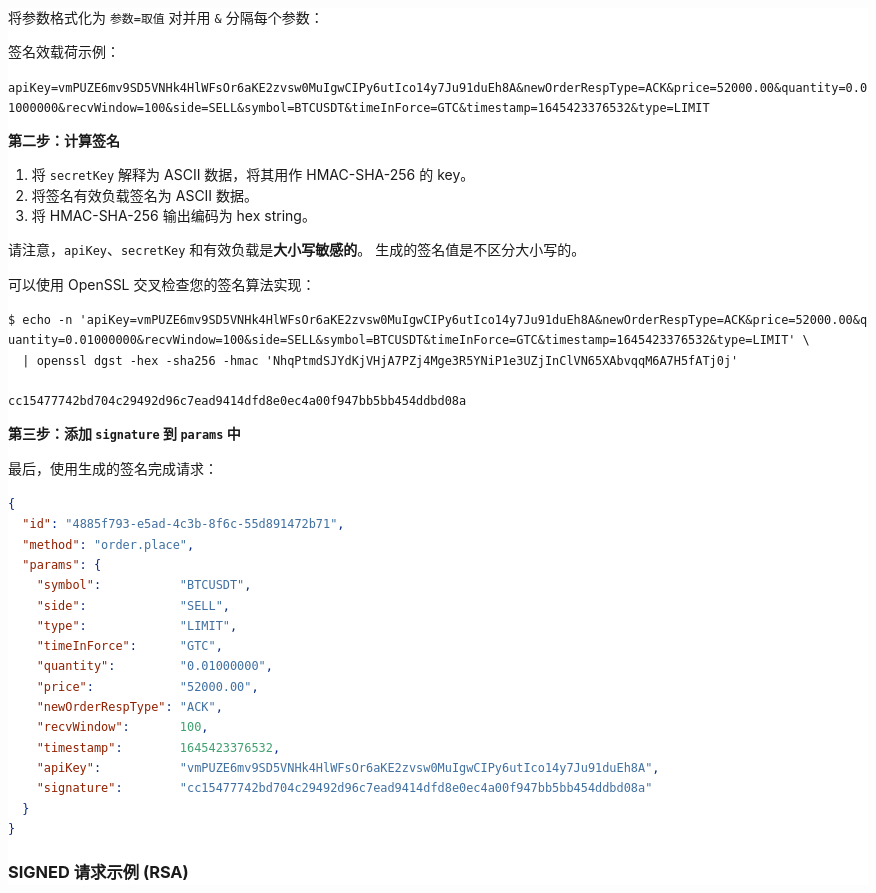 将参数格式化为 `参数=取值` 对并用 `&` 分隔每个参数：

签名效载荷示例：
```
apiKey=vmPUZE6mv9SD5VNHk4HlWFsOr6aKE2zvsw0MuIgwCIPy6utIco14y7Ju91duEh8A&newOrderRespType=ACK&price=52000.00&quantity=0.01000000&recvWindow=100&side=SELL&symbol=BTCUSDT&timeInForce=GTC&timestamp=1645423376532&type=LIMIT
```

**第二步：计算签名**

1. 将 `secretKey` 解释为 ASCII 数据，将其用作 HMAC-SHA-256 的 key。
2. 将签名有效负载签名为 ASCII 数据。
3. 将 HMAC-SHA-256 输出编码为 hex string。

请注意，`apiKey`、`secretKey` 和有效负载是**大小写敏感的**。
生成的签名值是不区分大小写的。

可以使用 OpenSSL 交叉检查您的签名算法实现：

```console
$ echo -n 'apiKey=vmPUZE6mv9SD5VNHk4HlWFsOr6aKE2zvsw0MuIgwCIPy6utIco14y7Ju91duEh8A&newOrderRespType=ACK&price=52000.00&quantity=0.01000000&recvWindow=100&side=SELL&symbol=BTCUSDT&timeInForce=GTC&timestamp=1645423376532&type=LIMIT' \
  | openssl dgst -hex -sha256 -hmac 'NhqPtmdSJYdKjVHjA7PZj4Mge3R5YNiP1e3UZjInClVN65XAbvqqM6A7H5fATj0j'

cc15477742bd704c29492d96c7ead9414dfd8e0ec4a00f947bb5bb454ddbd08a
```

**第三步：添加 `signature` 到 `params` 中**

最后，使用生成的签名完成请求：

```json
{
  "id": "4885f793-e5ad-4c3b-8f6c-55d891472b71",
  "method": "order.place",
  "params": {
    "symbol":           "BTCUSDT",
    "side":             "SELL",
    "type":             "LIMIT",
    "timeInForce":      "GTC",
    "quantity":         "0.01000000",
    "price":            "52000.00",
    "newOrderRespType": "ACK",
    "recvWindow":       100,
    "timestamp":        1645423376532,
    "apiKey":           "vmPUZE6mv9SD5VNHk4HlWFsOr6aKE2zvsw0MuIgwCIPy6utIco14y7Ju91duEh8A",
    "signature":        "cc15477742bd704c29492d96c7ead9414dfd8e0ec4a00f947bb5bb454ddbd08a"
  }
}
```

<a id="rsa"></a>

### SIGNED 请求示例 (RSA)

